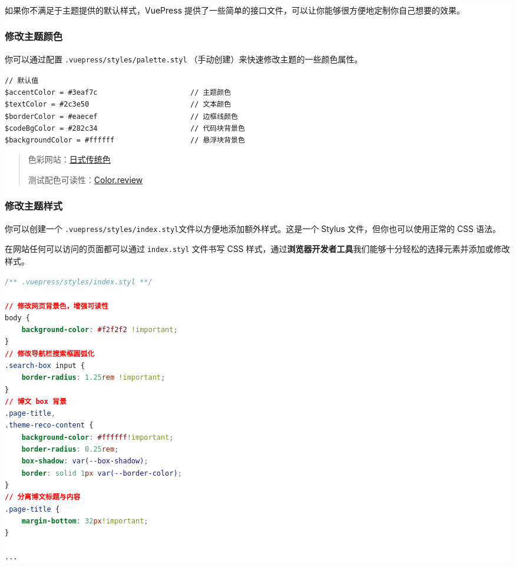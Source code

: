 如果你不满足于主题提供的默认样式，VuePress 提供了一些简单的接口文件，可以让你能够很方便地定制你自己想要的效果。



### 修改主题颜色

你可以通过配置 `.vuepress/styles/palette.styl` （手动创建）来快速修改主题的一些颜色属性。

```stylus
// 默认值
$accentColor = #3eaf7c                      // 主题颜色
$textColor = #2c3e50                        // 文本颜色
$borderColor = #eaecef                      // 边框线颜色
$codeBgColor = #282c34                      // 代码块背景色
$backgroundColor = #ffffff                  // 悬浮块背景色
```



> 色彩网站：[日式传统色](https://nipponcolors.com/)
>
> 测试配色可读性：[Color.review](https://color.review/)





### 修改主题样式

你可以创建一个 `.vuepress/styles/index.styl`文件以方便地添加额外样式。这是一个 Stylus 文件，但你也可以使用正常的 CSS 语法。



在网站任何可以访问的页面都可以通过 `index.styl` 文件书写 CSS 样式，通过**浏览器开发者工具**我们能够十分轻松的选择元素并添加或修改样式。

```css
/** .vuepress/styles/index.styl **/

// 修改网页背景色，增强可读性
body {
    background-color: #f2f2f2 !important;
}
// 修改导航栏搜索框圆弧化
.search-box input {
    border-radius: 1.25rem !important;
}
// 博文 box 背景
.page-title,
.theme-reco-content {
    background-color: #ffffff!important;
    border-radius: 0.25rem;
    box-shadow: var(--box-shadow);
    border: solid 1px var(--border-color);
}
// 分离博文标题与内容
.page-title {
    margin-bottom: 32px!important;
}

...
```
